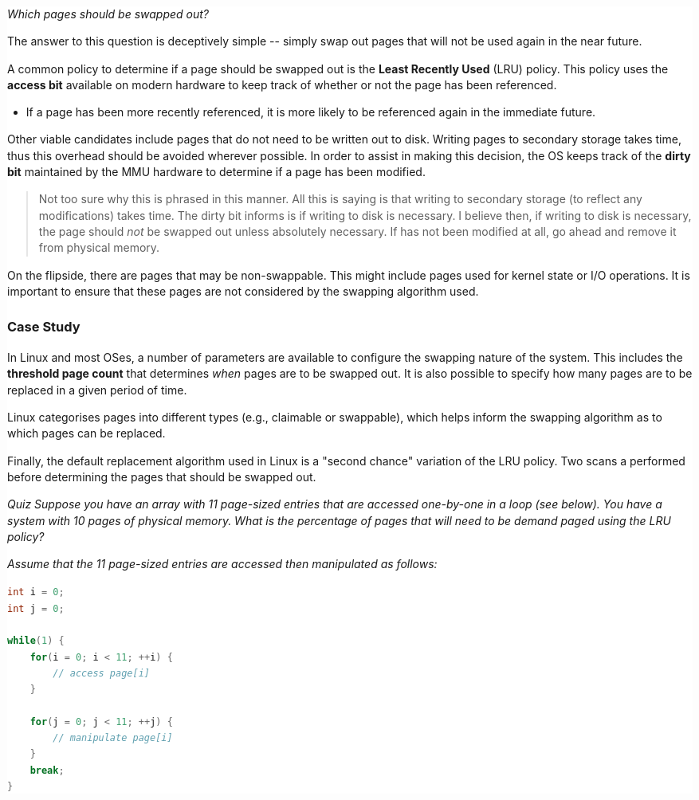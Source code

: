 _Which pages should be swapped out?_

The answer to this question is deceptively simple -- simply swap out pages that will not be used again in the near future. 

A common policy to determine if a page should be swapped out is the **Least Recently Used** (LRU) policy. This policy uses the **access bit** available on modern hardware to keep track of whether or not the page has been referenced.
- If a page has been more recently referenced, it is more likely to be referenced again in the immediate future.

Other viable candidates include pages that do not need to be written out to disk. Writing pages to secondary storage takes time, thus this overhead should be avoided wherever possible. In order to assist in making this decision, the OS keeps track of the **dirty bit** maintained by the MMU hardware to determine if a page has been modified.
> Not too sure why this is phrased in this manner.
> All this is saying is that writing to secondary storage (to reflect any modifications) takes time. The dirty bit informs is if writing to disk is necessary.
> I believe then, if writing to disk is necessary, the page should _not_ be swapped out unless absolutely necessary. If has not been modified at all, go ahead and remove it from physical memory.

On the flipside, there are pages that may be non-swappable. This might include pages used for kernel state or I/O operations. It is important to ensure that these pages are not considered by the swapping algorithm used.
### Case Study

In Linux and most OSes, a number of parameters are available to configure the swapping nature of the system. This includes the **threshold page count** that determines _when_ pages are to be swapped out. It is also possible to specify how many pages are to be replaced in a given period of time.

Linux categorises pages into different types (e.g., claimable or swappable), which helps inform the swapping algorithm as to which pages can be replaced.

Finally, the default replacement algorithm used in Linux is a "second chance" variation of the LRU policy. Two scans a performed before determining the pages that should be swapped out.

_Quiz_
_Suppose you have an array with 11 page-sized entries that are accessed one-by-one in a loop (see below). You have a system with 10 pages of physical memory. What is the percentage of pages that will need to be demand paged using the LRU policy?_

_Assume that the 11 page-sized entries are accessed then manipulated as follows:_
```c
int i = 0;
int j = 0;

while(1) {
    for(i = 0; i < 11; ++i) {
        // access page[i]
    }

    for(j = 0; j < 11; ++j) {
        // manipulate page[i]
    }
    break;
}
```
